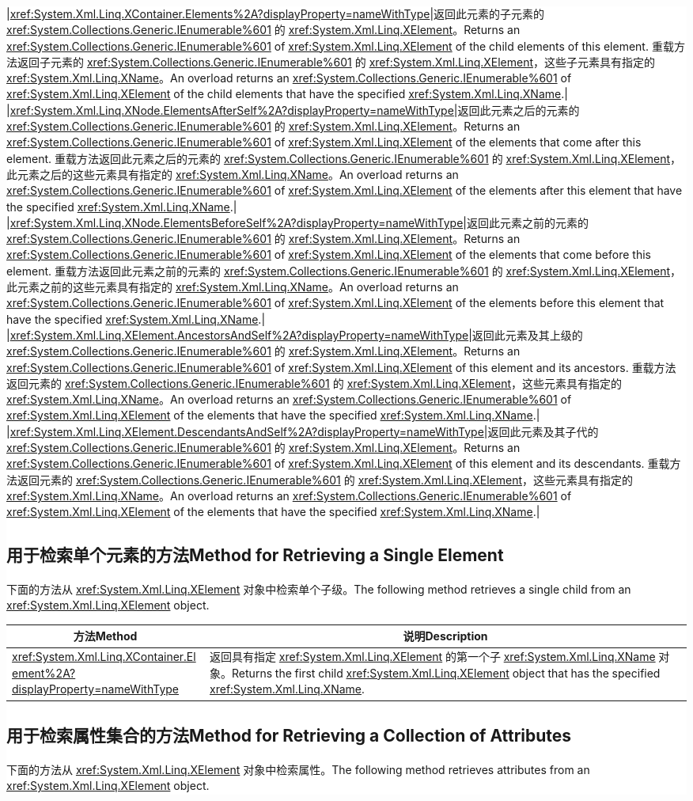 |<xref:System.Xml.Linq.XContainer.Elements%2A?displayProperty=nameWithType>|<span data-ttu-id="ac83d-133">返回此元素的子元素的 <xref:System.Collections.Generic.IEnumerable%601> 的 <xref:System.Xml.Linq.XElement>。</span><span class="sxs-lookup"><span data-stu-id="ac83d-133">Returns an <xref:System.Collections.Generic.IEnumerable%601> of <xref:System.Xml.Linq.XElement> of the child elements of this element.</span></span> <span data-ttu-id="ac83d-134">重载方法返回子元素的 <xref:System.Collections.Generic.IEnumerable%601> 的 <xref:System.Xml.Linq.XElement>，这些子元素具有指定的 <xref:System.Xml.Linq.XName>。</span><span class="sxs-lookup"><span data-stu-id="ac83d-134">An overload returns an <xref:System.Collections.Generic.IEnumerable%601> of <xref:System.Xml.Linq.XElement> of the child elements that have the specified <xref:System.Xml.Linq.XName>.</span></span>|  
|<xref:System.Xml.Linq.XNode.ElementsAfterSelf%2A?displayProperty=nameWithType>|<span data-ttu-id="ac83d-135">返回此元素之后的元素的 <xref:System.Collections.Generic.IEnumerable%601> 的 <xref:System.Xml.Linq.XElement>。</span><span class="sxs-lookup"><span data-stu-id="ac83d-135">Returns an <xref:System.Collections.Generic.IEnumerable%601> of <xref:System.Xml.Linq.XElement> of the elements that come after this element.</span></span> <span data-ttu-id="ac83d-136">重载方法返回此元素之后的元素的 <xref:System.Collections.Generic.IEnumerable%601> 的 <xref:System.Xml.Linq.XElement>，此元素之后的这些元素具有指定的 <xref:System.Xml.Linq.XName>。</span><span class="sxs-lookup"><span data-stu-id="ac83d-136">An overload returns an <xref:System.Collections.Generic.IEnumerable%601> of <xref:System.Xml.Linq.XElement> of the elements after this element that have the specified <xref:System.Xml.Linq.XName>.</span></span>|  
|<xref:System.Xml.Linq.XNode.ElementsBeforeSelf%2A?displayProperty=nameWithType>|<span data-ttu-id="ac83d-137">返回此元素之前的元素的 <xref:System.Collections.Generic.IEnumerable%601> 的 <xref:System.Xml.Linq.XElement>。</span><span class="sxs-lookup"><span data-stu-id="ac83d-137">Returns an <xref:System.Collections.Generic.IEnumerable%601> of <xref:System.Xml.Linq.XElement> of the elements that come before this element.</span></span> <span data-ttu-id="ac83d-138">重载方法返回此元素之前的元素的 <xref:System.Collections.Generic.IEnumerable%601> 的 <xref:System.Xml.Linq.XElement>，此元素之前的这些元素具有指定的 <xref:System.Xml.Linq.XName>。</span><span class="sxs-lookup"><span data-stu-id="ac83d-138">An overload returns an <xref:System.Collections.Generic.IEnumerable%601> of <xref:System.Xml.Linq.XElement> of the elements before this element that have the specified <xref:System.Xml.Linq.XName>.</span></span>|  
|<xref:System.Xml.Linq.XElement.AncestorsAndSelf%2A?displayProperty=nameWithType>|<span data-ttu-id="ac83d-139">返回此元素及其上级的 <xref:System.Collections.Generic.IEnumerable%601> 的 <xref:System.Xml.Linq.XElement>。</span><span class="sxs-lookup"><span data-stu-id="ac83d-139">Returns an <xref:System.Collections.Generic.IEnumerable%601> of <xref:System.Xml.Linq.XElement> of this element and its ancestors.</span></span> <span data-ttu-id="ac83d-140">重载方法返回元素的 <xref:System.Collections.Generic.IEnumerable%601> 的 <xref:System.Xml.Linq.XElement>，这些元素具有指定的 <xref:System.Xml.Linq.XName>。</span><span class="sxs-lookup"><span data-stu-id="ac83d-140">An overload returns an <xref:System.Collections.Generic.IEnumerable%601> of <xref:System.Xml.Linq.XElement> of the elements that have the specified <xref:System.Xml.Linq.XName>.</span></span>|  
|<xref:System.Xml.Linq.XElement.DescendantsAndSelf%2A?displayProperty=nameWithType>|<span data-ttu-id="ac83d-141">返回此元素及其子代的 <xref:System.Collections.Generic.IEnumerable%601> 的 <xref:System.Xml.Linq.XElement>。</span><span class="sxs-lookup"><span data-stu-id="ac83d-141">Returns an <xref:System.Collections.Generic.IEnumerable%601> of <xref:System.Xml.Linq.XElement> of this element and its descendants.</span></span> <span data-ttu-id="ac83d-142">重载方法返回元素的 <xref:System.Collections.Generic.IEnumerable%601> 的 <xref:System.Xml.Linq.XElement>，这些元素具有指定的 <xref:System.Xml.Linq.XName>。</span><span class="sxs-lookup"><span data-stu-id="ac83d-142">An overload returns an <xref:System.Collections.Generic.IEnumerable%601> of <xref:System.Xml.Linq.XElement> of the elements that have the specified <xref:System.Xml.Linq.XName>.</span></span>|  
  
## <a name="method-for-retrieving-a-single-element"></a><span data-ttu-id="ac83d-143">用于检索单个元素的方法</span><span class="sxs-lookup"><span data-stu-id="ac83d-143">Method for Retrieving a Single Element</span></span>  
 <span data-ttu-id="ac83d-144">下面的方法从 <xref:System.Xml.Linq.XElement> 对象中检索单个子级。</span><span class="sxs-lookup"><span data-stu-id="ac83d-144">The following method retrieves a single child from an <xref:System.Xml.Linq.XElement> object.</span></span>  
  
|<span data-ttu-id="ac83d-145">方法</span><span class="sxs-lookup"><span data-stu-id="ac83d-145">Method</span></span>|<span data-ttu-id="ac83d-146">说明</span><span class="sxs-lookup"><span data-stu-id="ac83d-146">Description</span></span>|  
|------------|-----------------|  
|<xref:System.Xml.Linq.XContainer.Element%2A?displayProperty=nameWithType>|<span data-ttu-id="ac83d-147">返回具有指定 <xref:System.Xml.Linq.XElement> 的第一个子 <xref:System.Xml.Linq.XName> 对象。</span><span class="sxs-lookup"><span data-stu-id="ac83d-147">Returns the first child <xref:System.Xml.Linq.XElement> object that has the specified <xref:System.Xml.Linq.XName>.</span></span>|  
  
## <a name="method-for-retrieving-a-collection-of-attributes"></a><span data-ttu-id="ac83d-148">用于检索属性集合的方法</span><span class="sxs-lookup"><span data-stu-id="ac83d-148">Method for Retrieving a Collection of Attributes</span></span>  
 <span data-ttu-id="ac83d-149">下面的方法从 <xref:System.Xml.Linq.XElement> 对象中检索属性。</span><span class="sxs-lookup"><span data-stu-id="ac83d-149">The following method retrieves attributes from an <xref:System.Xml.Linq.XElement> object.</span></span>  
  